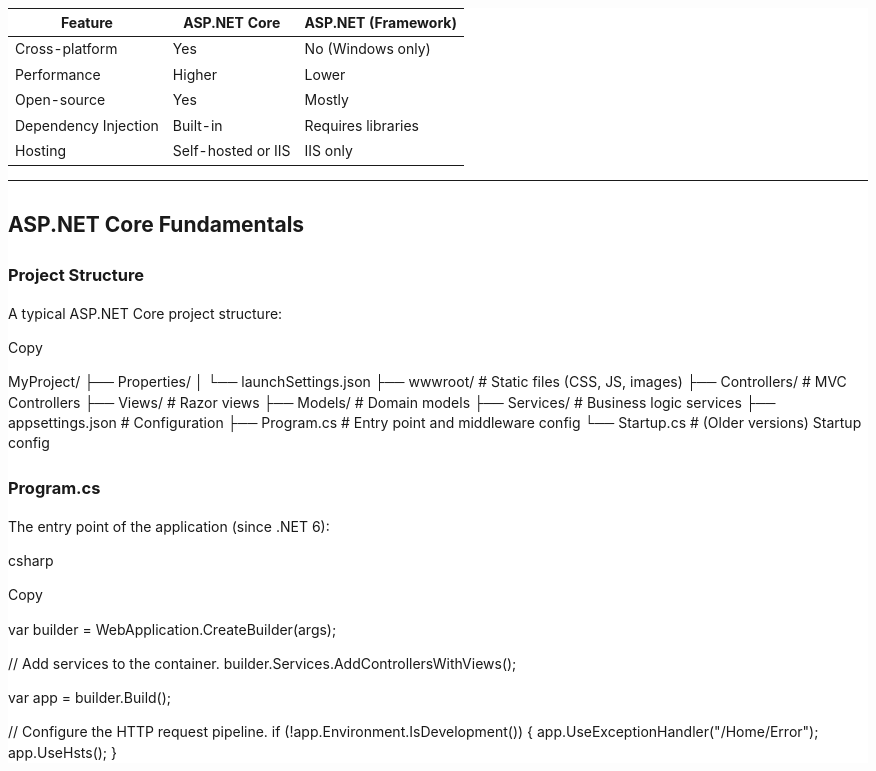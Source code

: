 |Feature|ASP.NET Core|ASP.NET (Framework)|
|---|---|---|
|Cross-platform|Yes|No (Windows only)|
|Performance|Higher|Lower|
|Open-source|Yes|Mostly|
|Dependency Injection|Built-in|Requires libraries|
|Hosting|Self-hosted or IIS|IIS only|

---

## ASP.NET Core Fundamentals

### Project Structure

A typical ASP.NET Core project structure:

Copy

MyProject/
├── Properties/
│   └── launchSettings.json
├── wwwroot/            # Static files (CSS, JS, images)
├── Controllers/        # MVC Controllers
├── Views/              # Razor views
├── Models/             # Domain models
├── Services/           # Business logic services
├── appsettings.json    # Configuration
├── Program.cs          # Entry point and middleware config
└── Startup.cs          # (Older versions) Startup config

### Program.cs

The entry point of the application (since .NET 6):

csharp

Copy

var builder = WebApplication.CreateBuilder(args);

// Add services to the container.
builder.Services.AddControllersWithViews();

var app = builder.Build();

// Configure the HTTP request pipeline.
if (!app.Environment.IsDevelopment())
{
    app.UseExceptionHandler("/Home/Error");
    app.UseHsts();
}
